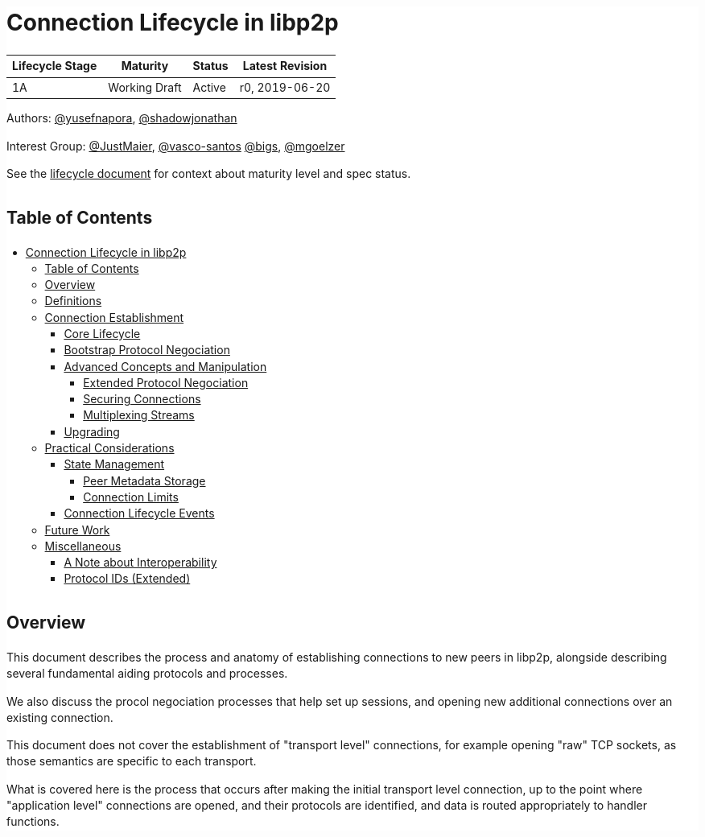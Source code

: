 # Connection Lifecycle in libp2p

| Lifecycle Stage | Maturity      | Status | Latest Revision |
|-----------------|---------------|--------|-----------------|
| 1A              | Working Draft | Active | r0, 2019-06-20  |

Authors: [@yusefnapora], [@shadowjonathan]

Interest Group: [@JustMaier], [@vasco-santos] [@bigs], [@mgoelzer]

[@yusefnapora]: https://github.com/yusefnapora
[@shadowjonathan]: https://github.com/shadowjonathan
[@JustMaier]: https://github.com/JustMaier
[@vasco-santos]: https://github.com/vasco-santos
[@bigs]: https://github.com/bigs
[@mgoelzer]: https://github.com/mgoelzer

See the [lifecycle document][lifecycle-spec] for context about maturity level
and spec status.

[lifecycle-spec]: https://github.com/libp2p/specs/blob/master/00-framework-01-spec-lifecycle.md

## Table of Contents

- [Connection Lifecycle in libp2p](#connection-lifecycle-in-libp2p)
    - [Table of Contents](#table-of-contents)
    - [Overview](#overview)
    - [Definitions](#definitions)
    - [Connection Establishment](#connection-establishment)
        - [Core Lifecycle](#core-lifecycle)
        - [Bootstrap Protocol Negociation](#bootstrap-protocol-negociation)
        - [Advanced Concepts and Manipulation](#advanced-concepts-and-manipulation)
            - [Extended Protocol Negociation](#extended-protocol-negociation)
            - [Securing Connections](#securing-connections)
            - [Multiplexing Streams](#multiplexing-streams)
        - [Upgrading](#upgrading)
    - [Practical Considerations](#practical-considerations)
        - [State Management](#state-management)
            - [Peer Metadata Storage](#peer-metadata-storage)
            - [Connection Limits](#connection-limits)
        - [Connection Lifecycle Events](#connection-lifecycle-events)
    - [Future Work](#future-work)
    - [Miscellaneous](#miscellaneous)
        - [A Note about Interoperability](#a-note-about-interoperability)
        - [Protocol IDs (Extended)](#protocol-ids-extended)
    

## Overview

This document describes the process and anatomy of establishing connections to new peers in
libp2p, alongside describing several fundamental aiding protocols and processes. 

We also discuss the procol negociation processes that help set up sessions, and opening new additional connections over an existing connection.

This document does not cover the establishment of "transport level" connections, 
for example opening "raw" TCP sockets, as those semantics are specific to each
transport.

What is covered here is the process that occurs after making the initial
transport level connection, up to the point where "application level" connections
are opened, and their protocols are identified, and data is routed appropriately
to handler functions.


[protocol]: #protocol
[connection]: #connection
[transport]: #transport
[session]: #session
[multiplexing]: #multiplexing
[relay]: ../relay/README.md
[mss]: https://github.com/multiformats/multistream-select
[uvarint]: https://github.com/multiformats/unsigned-varint
[mplex]: ../mplex/README.md
[secio-spec]: ../secio/README.md
[connmgr-v2-spec]: https://github.com/libp2p/specs/pull/161
[connmgr-go-interface]: https://github.com/libp2p/go-libp2p-core/blob/master/connmgr/connmgr.go
[tls-libp2p]: ../tls/tls.md
[go-libp2p-peerstore]: https://github.com/libp2p/go-libp2p-peerstore
[js-peer-book]: https://github.com/libp2p/js-peer-book
[quic-spec]: https://datatracker.ietf.org/doc/draft-ietf-quic-transport/
[mss-2-pr]: https://github.com/libp2p/specs/pull/95
[go-eventbus]: https://github.com/libp2p/go-eventbus
[go-net-notifee]: https://github.com/libp2p/go-libp2p-core/blob/master/network/notifee.go
[identify/push]: ../identify/README.md#identify-push
[resource-manager-issue]: https://github.com/libp2p/go-libp2p/issues/635